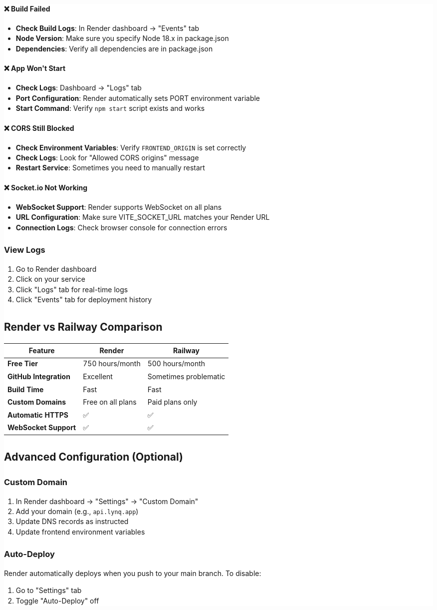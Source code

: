 #### ❌ Build Failed
- **Check Build Logs**: In Render dashboard → "Events" tab
- **Node Version**: Make sure you specify Node 18.x in package.json
- **Dependencies**: Verify all dependencies are in package.json

#### ❌ App Won't Start
- **Check Logs**: Dashboard → "Logs" tab
- **Port Configuration**: Render automatically sets PORT environment variable
- **Start Command**: Verify `npm start` script exists and works

#### ❌ CORS Still Blocked
- **Check Environment Variables**: Verify `FRONTEND_ORIGIN` is set correctly
- **Check Logs**: Look for "Allowed CORS origins" message
- **Restart Service**: Sometimes you need to manually restart

#### ❌ Socket.io Not Working
- **WebSocket Support**: Render supports WebSocket on all plans
- **URL Configuration**: Make sure VITE_SOCKET_URL matches your Render URL
- **Connection Logs**: Check browser console for connection errors

### View Logs
1. Go to Render dashboard
2. Click on your service
3. Click "Logs" tab for real-time logs
4. Click "Events" tab for deployment history

## Render vs Railway Comparison

| Feature | Render | Railway |
|---------|--------|---------|
| **Free Tier** | 750 hours/month | 500 hours/month |
| **GitHub Integration** | Excellent | Sometimes problematic |
| **Build Time** | Fast | Fast |
| **Custom Domains** | Free on all plans | Paid plans only |
| **Automatic HTTPS** | ✅ | ✅ |
| **WebSocket Support** | ✅ | ✅ |

## Advanced Configuration (Optional)

### Custom Domain
1. In Render dashboard → "Settings" → "Custom Domain"
2. Add your domain (e.g., `api.lynq.app`)
3. Update DNS records as instructed
4. Update frontend environment variables

### Auto-Deploy
Render automatically deploys when you push to your main branch. To disable:
1. Go to "Settings" tab
2. Toggle "Auto-Deploy" off
